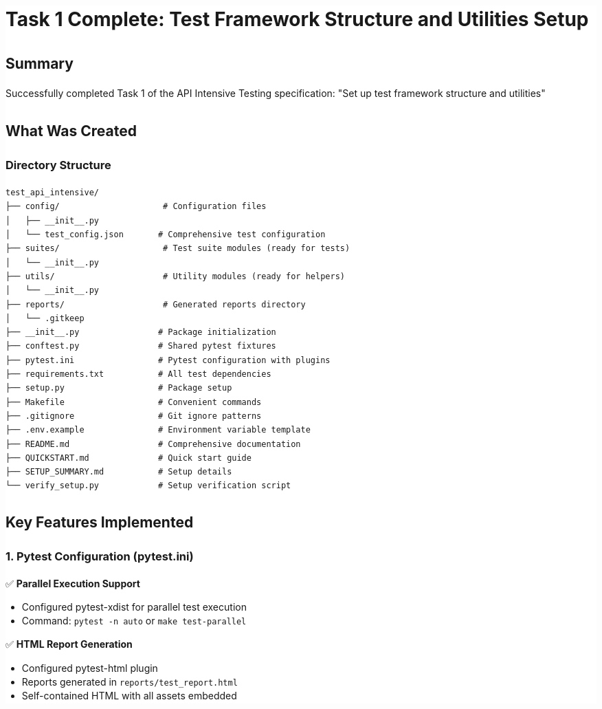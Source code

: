 # Task 1 Complete: Test Framework Structure and Utilities Setup

## Summary

Successfully completed Task 1 of the API Intensive Testing specification: "Set up test framework structure and utilities"

## What Was Created

### Directory Structure

```
test_api_intensive/
├── config/                     # Configuration files
│   ├── __init__.py
│   └── test_config.json       # Comprehensive test configuration
├── suites/                     # Test suite modules (ready for tests)
│   └── __init__.py
├── utils/                      # Utility modules (ready for helpers)
│   └── __init__.py
├── reports/                    # Generated reports directory
│   └── .gitkeep
├── __init__.py                # Package initialization
├── conftest.py                # Shared pytest fixtures
├── pytest.ini                 # Pytest configuration with plugins
├── requirements.txt           # All test dependencies
├── setup.py                   # Package setup
├── Makefile                   # Convenient commands
├── .gitignore                 # Git ignore patterns
├── .env.example               # Environment variable template
├── README.md                  # Comprehensive documentation
├── QUICKSTART.md              # Quick start guide
├── SETUP_SUMMARY.md           # Setup details
└── verify_setup.py            # Setup verification script
```

## Key Features Implemented

### 1. Pytest Configuration (pytest.ini)

✅ **Parallel Execution Support**
- Configured pytest-xdist for parallel test execution
- Command: `pytest -n auto` or `make test-parallel`

✅ **HTML Report Generation**
- Configured pytest-html plugin
- Reports generated in `reports/test_report.html`
- Self-contained HTML with all assets embedded
